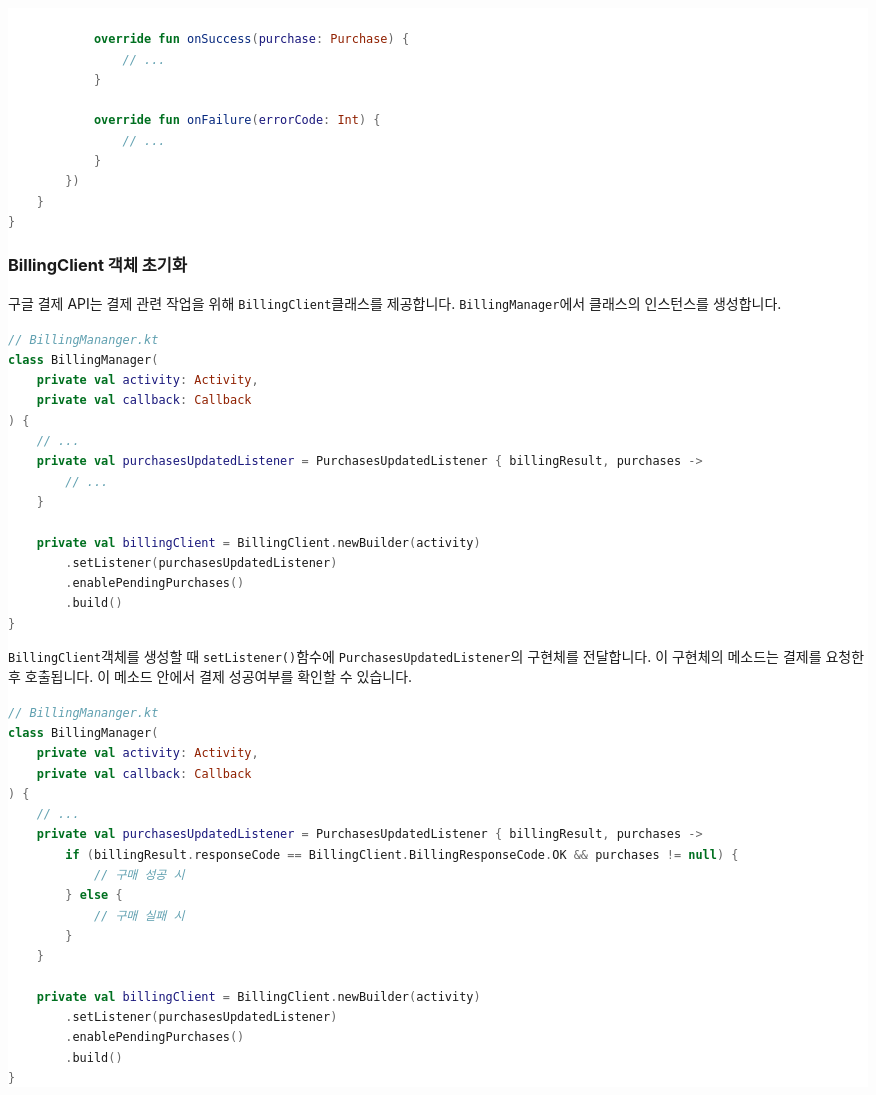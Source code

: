 ``` kotlin

            override fun onSuccess(purchase: Purchase) {
                // ...
            }

            override fun onFailure(errorCode: Int) {
                // ...
            }
        })
    }
}
```

### BillingClient 객체 초기화
구글 결제 API는 결제 관련 작업을 위해 `BillingClient`클래스를 제공합니다. `BillingManager`에서 클래스의 인스턴스를 생성합니다.

``` kotlin
// BillingMananger.kt
class BillingManager(
    private val activity: Activity,
    private val callback: Callback
) {
    // ...
    private val purchasesUpdatedListener = PurchasesUpdatedListener { billingResult, purchases ->
        // ...
    }

    private val billingClient = BillingClient.newBuilder(activity)
        .setListener(purchasesUpdatedListener)
        .enablePendingPurchases()
        .build()
}
```

`BillingClient`객체를 생성할 때 `setListener()`함수에 `PurchasesUpdatedListener`의 구현체를 전달합니다. 이 구현체의 메소드는 결제를 요청한 후 호출됩니다. 이 메소드 안에서 결제 성공여부를 확인할 수 있습니다.
``` kotlin
// BillingMananger.kt
class BillingManager(
    private val activity: Activity,
    private val callback: Callback
) {
    // ...
    private val purchasesUpdatedListener = PurchasesUpdatedListener { billingResult, purchases ->
        if (billingResult.responseCode == BillingClient.BillingResponseCode.OK && purchases != null) {
            // 구매 성공 시
        } else {
            // 구매 실패 시
        }
    }

    private val billingClient = BillingClient.newBuilder(activity)
        .setListener(purchasesUpdatedListener)
        .enablePendingPurchases()
        .build()
}
```
